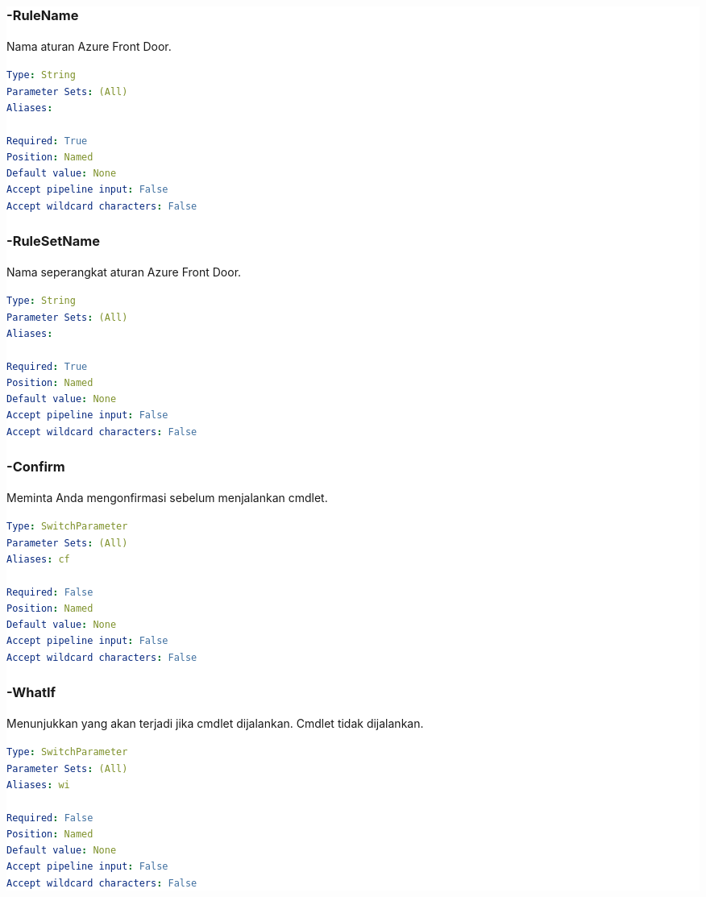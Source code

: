 ### -RuleName
Nama aturan Azure Front Door.

```yaml
Type: String
Parameter Sets: (All)
Aliases:

Required: True
Position: Named
Default value: None
Accept pipeline input: False
Accept wildcard characters: False
```

### -RuleSetName
Nama seperangkat aturan Azure Front Door.

```yaml
Type: String
Parameter Sets: (All)
Aliases:

Required: True
Position: Named
Default value: None
Accept pipeline input: False
Accept wildcard characters: False
```

### -Confirm
Meminta Anda mengonfirmasi sebelum menjalankan cmdlet.

```yaml
Type: SwitchParameter
Parameter Sets: (All)
Aliases: cf

Required: False
Position: Named
Default value: None
Accept pipeline input: False
Accept wildcard characters: False
```

### -WhatIf
Menunjukkan yang akan terjadi jika cmdlet dijalankan.
Cmdlet tidak dijalankan.

```yaml
Type: SwitchParameter
Parameter Sets: (All)
Aliases: wi

Required: False
Position: Named
Default value: None
Accept pipeline input: False
Accept wildcard characters: False
```
